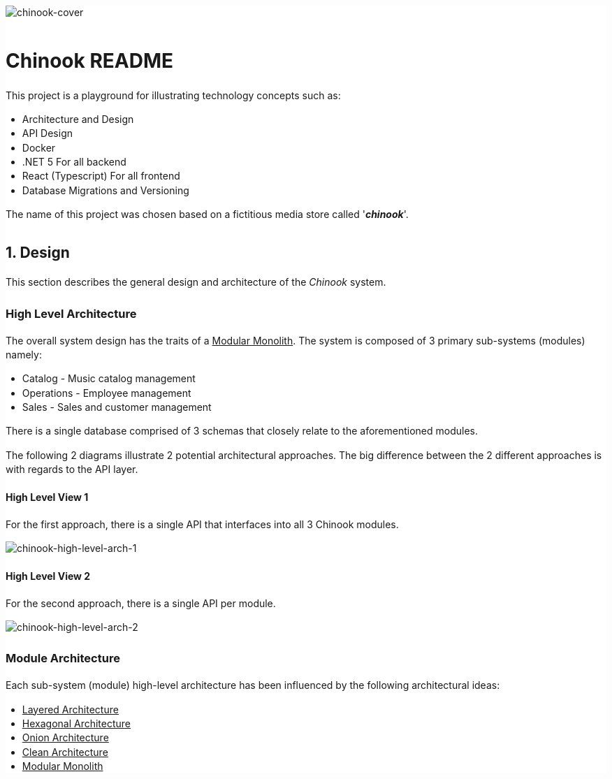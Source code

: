 ![chinook-cover](https://repository-images.githubusercontent.com/234649268/c108b300-99e7-11eb-8803-fe1e226e57c3)

# Chinook README

This project is a playground for illustrating technology concepts such as:

* Architecture and Design
* API Design
* Docker
* .NET 5 For all backend
* React (Typescript) For all frontend
* Database Migrations and Versioning

The name of this project was chosen based on a fictitious media store called '**_chinook_**'.

## 1. Design

This section describes the general design and architecture of the _Chinook_ system.

### High Level Architecture

The overall system design has the traits of a [Modular Monolith]. The system is composed of 3 primary sub-systems (modules) namely:

* Catalog - Music catalog management
* Operations - Employee management
* Sales - Sales and customer management

There is a single database comprised of 3 schemas that closely relate to the aforementioned modules.

The following 2 diagrams illustrate 2 potential architectural approaches. The big difference between the 2 different approaches is with regards to the API layer. 

#### High Level View 1

For the first approach, there is a single API that interfaces into all 3 Chinook modules.

![chinook-high-level-arch-1](https://user-images.githubusercontent.com/33935506/72651213-98ae2680-39e7-11ea-9a85-503aebc69681.png)

#### High Level View 2

For the second approach, there is a single API per module.

![chinook-high-level-arch-2](https://user-images.githubusercontent.com/33935506/72651214-98ae2680-39e7-11ea-9117-f9a95477aa1f.png)

### Module Architecture

Each sub-system (module) high-level architecture has been influenced by the following architectural ideas:

* [Layered Architecture]
* [Hexagonal Architecture]
* [Onion Architecture]
* [Clean Architecture]
* [Modular Monolith]


[Docker]: https://www.docker.com
[Docker-Compose]: https://docs.docker.com/compose/
[Postgresql]: https://www.postgresql.org/
[pgAdmin4]: https://www.pgadmin.org/
[Flyway]: https://flywaydb.org/
[Flyway Docker]: https://github.com/flyway/flyway-docker
[chinook database script]: https://github.com/cwoodruff/ChinookDatabase/blob/master/Scripts/Chinook_PostgreSql.sql
[Visual Studio Code]: https://code.visualstudio.com/
[VS Code]: https://code.visualstudio.com/
[Visual Studio Community Edition]: https://visualstudio.microsoft.com/vs/community/
[Ubuntu]: https://ubuntu.com/download/desktop
[Ubuntu 18.04]: https://ubuntu.com/download/desktop
[Ubuntu 18.04 LTS]: https://ubuntu.com/download/desktop
[WSL]: https://docs.microsoft.com/en-us/windows/wsl/about
[Windows Subsystem For Linux]: https://docs.microsoft.com/en-us/windows/wsl/about
[WSL-Ubuntu]: https://wiki.ubuntu.com/WSL
[WSL2]: https://docs.microsoft.com/en-us/windows/wsl/wsl2-index
[Windows Subsystem For Linux 2]: https://docs.microsoft.com/en-us/windows/wsl/wsl2-index
[Layered Architecture]: https://en.wikipedia.org/wiki/Multitier_architecture
[Onion Architecture]: https://jeffreypalermo.com/2008/07/the-onion-architecture-part-1/
[Modular Monolith]: https://www.youtube.com/watch?v=5OjqD-ow8GE
[Clean Architecture]: https://blog.cleancoder.com/uncle-bob/2012/08/13/the-clean-architecture.html
[Hexagonal Architecture]: https://en.wikipedia.org/wiki/Hexagonal_architecture_(software)
[Microservices]: https://en.wikipedia.org/wiki/Microservices
[Richardson Maturity Model]: https://martinfowler.com/articles/richardsonMaturityModel.html
